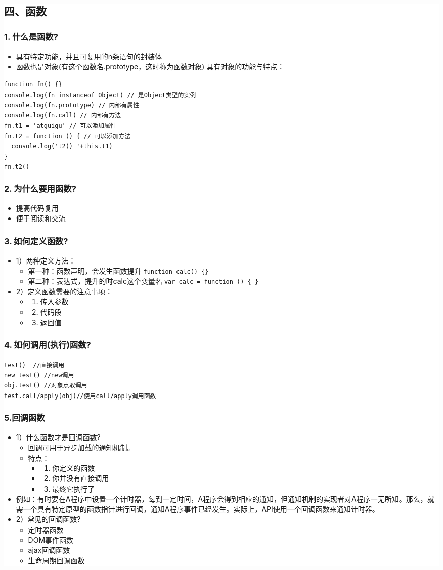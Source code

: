 ## 四、函数
### 1. 什么是函数?
* 具有特定功能，并且可复用的n条语句的封装体
* 函数也是对象(有这个函数名.prototype，这时称为函数对象)  具有对象的功能与特点：
```
function fn() {}
console.log(fn instanceof Object) // 是Object类型的实例
console.log(fn.prototype) // 内部有属性
console.log(fn.call) // 内部有方法
fn.t1 = 'atguigu' // 可以添加属性
fn.t2 = function () { // 可以添加方法
  console.log('t2() '+this.t1)
}
fn.t2()
```

### 2. 为什么要用函数?
* 提高代码复用
* 便于阅读和交流

### 3. 如何定义函数?
* 1）两种定义方法：
	- 第一种：函数声明，会发生函数提升
`function calc() {}`
	- 第二种：表达式，提升的时calc这个变量名
`var calc = function () { }`
* 2）定义函数需要的注意事项：
	- 1. 传入参数
	- 2. 代码段
	- 3. 返回值

### 4. 如何调用(执行)函数?

```
test()	//直接调用
new test() //new调用
obj.test() //对象点取调用
test.call/apply(obj)//使用call/apply调用函数
```

### 5.回调函数
* 1）什么函数才是回调函数?
	- 回调可用于异步加载的通知机制。
	- 特点：
		- 1. 你定义的函数
		- 2. 你并没有直接调用
		- 3. 最终它执行了
* 例如：有时要在A程序中设置一个计时器，每到一定时间，A程序会得到相应的通知，但通知机制的实现者对A程序一无所知。那么，就需一个具有特定原型的函数指针进行回调，通知A程序事件已经发生。实际上，API使用一个回调函数来通知计时器。
* 2）常见的回调函数?
	- 定时器函数
	- DOM事件函数
	- ajax回调函数
	- 生命周期回调函数
